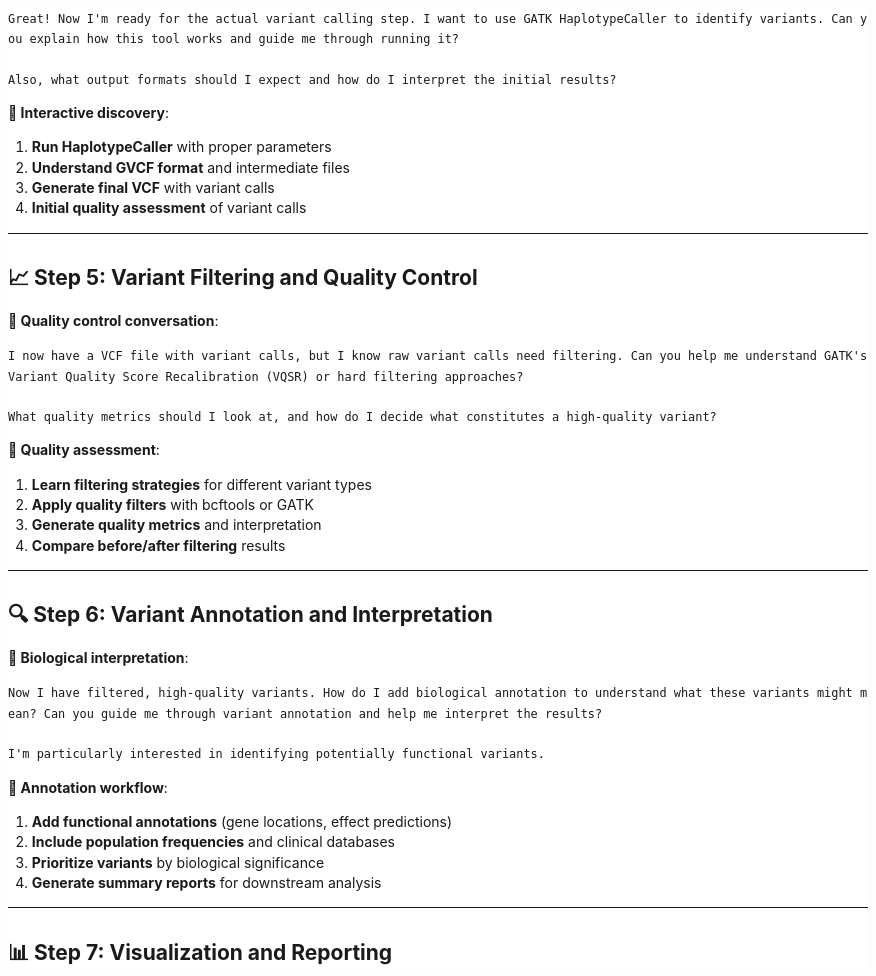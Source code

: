 ```
Great! Now I'm ready for the actual variant calling step. I want to use GATK HaplotypeCaller to identify variants. Can you explain how this tool works and guide me through running it?

Also, what output formats should I expect and how do I interpret the initial results?
```

**🎯 Interactive discovery**:
1. **Run HaplotypeCaller** with proper parameters
2. **Understand GVCF format** and intermediate files
3. **Generate final VCF** with variant calls
4. **Initial quality assessment** of variant calls

---

## 📈 Step 5: Variant Filtering and Quality Control

**💬 Quality control conversation**:

```
I now have a VCF file with variant calls, but I know raw variant calls need filtering. Can you help me understand GATK's Variant Quality Score Recalibration (VQSR) or hard filtering approaches?

What quality metrics should I look at, and how do I decide what constitutes a high-quality variant?
```

**🎯 Quality assessment**:
1. **Learn filtering strategies** for different variant types
2. **Apply quality filters** with bcftools or GATK
3. **Generate quality metrics** and interpretation
4. **Compare before/after filtering** results

---

## 🔍 Step 6: Variant Annotation and Interpretation

**💬 Biological interpretation**:

```
Now I have filtered, high-quality variants. How do I add biological annotation to understand what these variants might mean? Can you guide me through variant annotation and help me interpret the results?

I'm particularly interested in identifying potentially functional variants.
```

**🎯 Annotation workflow**:
1. **Add functional annotations** (gene locations, effect predictions)
2. **Include population frequencies** and clinical databases
3. **Prioritize variants** by biological significance
4. **Generate summary reports** for downstream analysis

---

## 📊 Step 7: Visualization and Reporting
